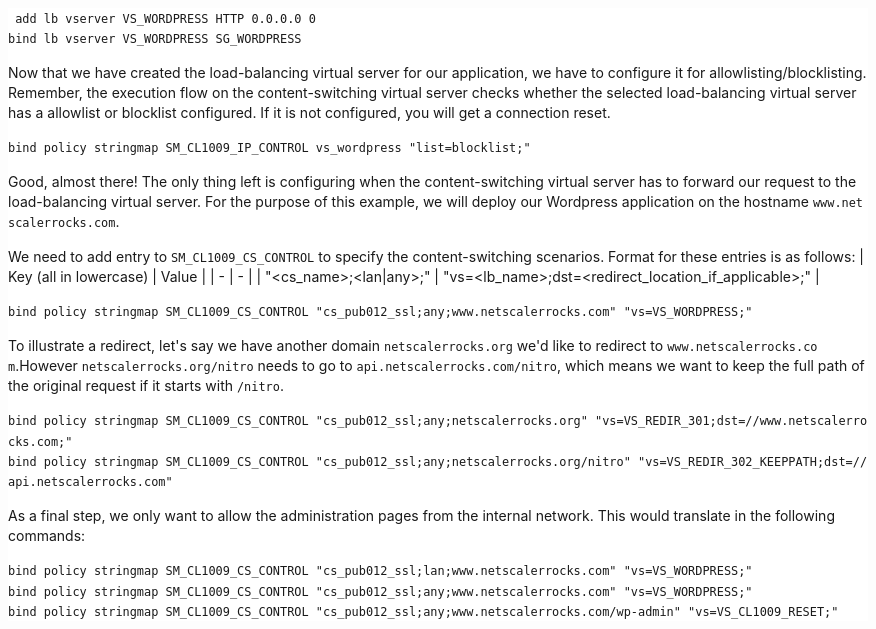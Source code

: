 ```
 add lb vserver VS_WORDPRESS HTTP 0.0.0.0 0
bind lb vserver VS_WORDPRESS SG_WORDPRESS
```

Now that we have created the load-balancing virtual server for our application, we have to configure it for allowlisting/blocklisting. Remember, the execution flow on the content-switching virtual server checks whether the selected load-balancing virtual server has a allowlist or blocklist configured. If it is not configured, you will get a connection reset.

```
bind policy stringmap SM_CL1009_IP_CONTROL vs_wordpress "list=blocklist;"
```

Good, almost there!
The only thing left is configuring when the content-switching virtual server has to forward our request to the load-balancing virtual server.
For the purpose of this example, we will deploy our Wordpress application on the hostname `www.netscalerrocks.com`.

We need to add entry to `SM_CL1009_CS_CONTROL` to specify the content-switching scenarios.
Format for these entries is as follows:
| Key (all in lowercase) | Value |
| - | - |
| "<cs_name>;<lan\|any>;<request>" | "vs=<lb_name>;dst=<redirect_location_if_applicable>;" |

```
bind policy stringmap SM_CL1009_CS_CONTROL "cs_pub012_ssl;any;www.netscalerrocks.com" "vs=VS_WORDPRESS;"
```

To illustrate a redirect, let's say we have another domain `netscalerrocks.org` we'd like to redirect to `www.netscalerrocks.com`.However `netscalerrocks.org/nitro` needs to go to `api.netscalerrocks.com/nitro`, which means we want to keep the full path of the original request if it starts with `/nitro`.

```
bind policy stringmap SM_CL1009_CS_CONTROL "cs_pub012_ssl;any;netscalerrocks.org" "vs=VS_REDIR_301;dst=//www.netscalerrocks.com;"
bind policy stringmap SM_CL1009_CS_CONTROL "cs_pub012_ssl;any;netscalerrocks.org/nitro" "vs=VS_REDIR_302_KEEPPATH;dst=//api.netscalerrocks.com"
```

As a final step, we only want to allow the administration pages from the internal network. This would translate in the following commands:

```
bind policy stringmap SM_CL1009_CS_CONTROL "cs_pub012_ssl;lan;www.netscalerrocks.com" "vs=VS_WORDPRESS;"
bind policy stringmap SM_CL1009_CS_CONTROL "cs_pub012_ssl;any;www.netscalerrocks.com" "vs=VS_WORDPRESS;"
bind policy stringmap SM_CL1009_CS_CONTROL "cs_pub012_ssl;any;www.netscalerrocks.com/wp-admin" "vs=VS_CL1009_RESET;"
```
